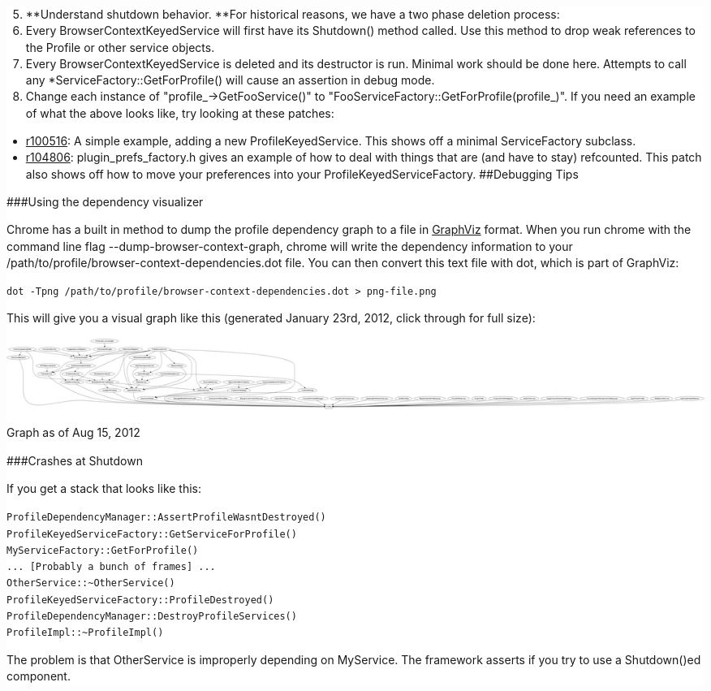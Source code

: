 5. **Understand shutdown behavior. **For historical reasons, we have a two phase deletion process:
  1. Every BrowserContextKeyedService will first have its Shutdown() method called. Use this method to drop weak references to the Profile or other service objects.
  2. Every BrowserContextKeyedService is deleted and its destructor is run. Minimal work should be done here. Attempts to call any *ServiceFactory::GetForProfile() will cause an assertion in debug mode.
6. Change each instance of "profile_->GetFooService()" to "FooServiceFactory::GetForProfile(profile_)".
If you need an example of what the above looks like, try looking at these patches:
- [r100516](http://src.chromium.org/viewvc/chrome?view=rev&revision=100516): A simple example, adding a new ProfileKeyedService. This shows off a minimal ServiceFactory subclass.
- [r104806](http://src.chromium.org/viewvc/chrome?view=rev&revision=104806): plugin_prefs_factory.h gives an example of how to deal with things that are (and have to stay) refcounted. This patch also shows off how to move your preferences into your ProfileKeyedServiceFactory.
##Debugging Tips

###Using the dependency visualizer

Chrome has a built in method to dump the profile dependency graph to a file in [GraphViz](http://www.graphviz.org/) format. When you run chrome with the command line flag  --dump-browser-context-graph, chrome will write the dependency information to your /path/to/profile/browser-context-dependencies.dot file. You can then convert this text file with dot, which is part of GraphViz:
```
dot -Tpng /path/to/profile/browser-context-dependencies.dot > png-file.png
```
This will give you a visual graph like this (generated January 23rd, 2012, click through for full size):

![](graph5.png)

Graph as of Aug 15, 2012

###Crashes at Shutdown

If you get a stack that looks like this:
```
ProfileDependencyManager::AssertProfileWasntDestroyed()
ProfileKeyedServiceFactory::GetServiceForProfile()
MyServiceFactory::GetForProfile()
... [Probably a bunch of frames] ...
OtherService::~OtherService()
ProfileKeyedServiceFactory::ProfileDestroyed()
ProfileDependencyManager::DestroyProfileServices()
ProfileImpl::~ProfileImpl()
```
The problem is that OtherService is improperly depending on MyService. The framework asserts if you try to use a Shutdown()ed component.
